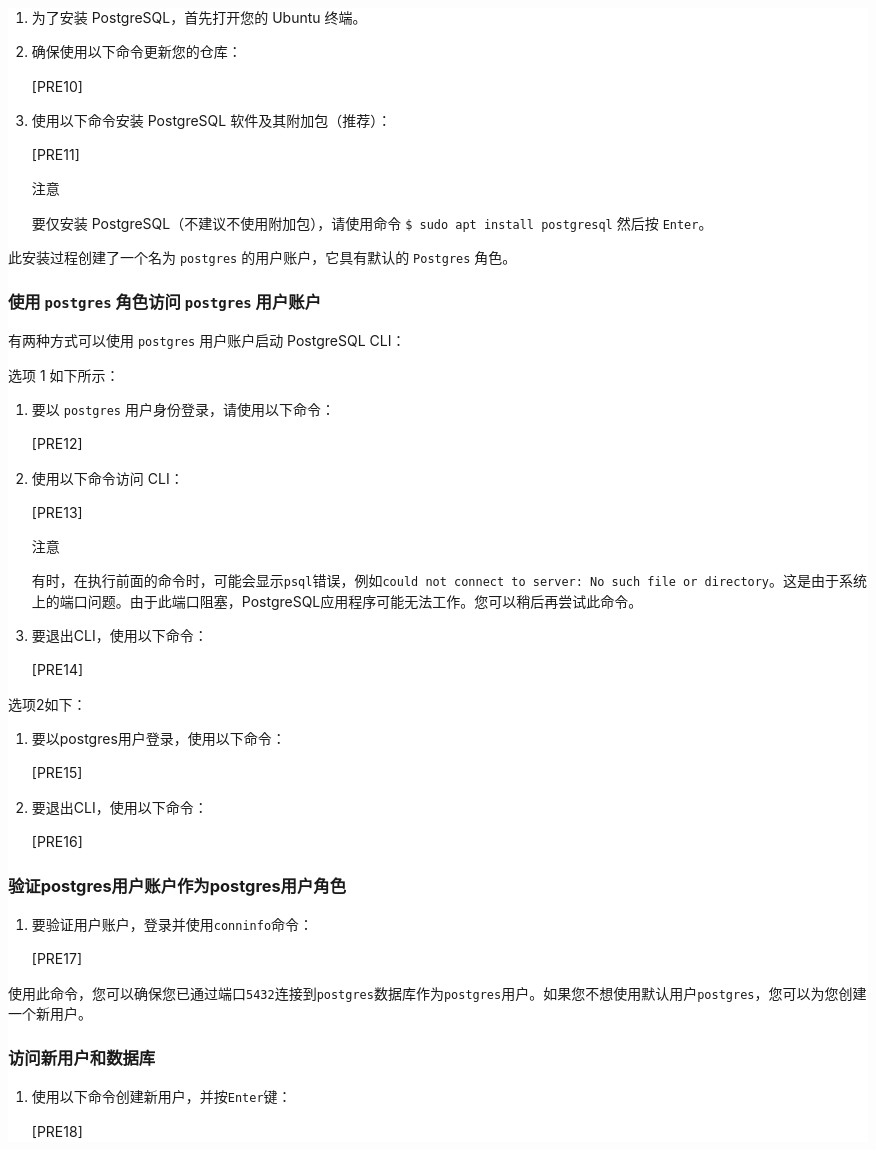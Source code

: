1.  为了安装 PostgreSQL，首先打开您的 Ubuntu 终端。

1.  确保使用以下命令更新您的仓库：

    [PRE10]

1.  使用以下命令安装 PostgreSQL 软件及其附加包（推荐）：

    [PRE11]

    注意

    要仅安装 PostgreSQL（不建议不使用附加包），请使用命令 `$ sudo apt install postgresql` 然后按 `Enter`。

此安装过程创建了一个名为 `postgres` 的用户账户，它具有默认的 `Postgres` 角色。

### 使用 `postgres` 角色访问 `postgres` 用户账户

有两种方式可以使用 `postgres` 用户账户启动 PostgreSQL CLI：

选项 1 如下所示：

1.  要以 `postgres` 用户身份登录，请使用以下命令：

    [PRE12]

1.  使用以下命令访问 CLI：

    [PRE13]

    注意

    有时，在执行前面的命令时，可能会显示`psql`错误，例如`could not connect to server: No such file or directory`。这是由于系统上的端口问题。由于此端口阻塞，PostgreSQL应用程序可能无法工作。您可以稍后再尝试此命令。

1.  要退出CLI，使用以下命令：

    [PRE14]

选项2如下：

1.  要以postgres用户登录，使用以下命令：

    [PRE15]

1.  要退出CLI，使用以下命令：

    [PRE16]

### 验证postgres用户账户作为postgres用户角色

1.  要验证用户账户，登录并使用`conninfo`命令：

    [PRE17]

使用此命令，您可以确保您已通过端口`5432`连接到`postgres`数据库作为`postgres`用户。如果您不想使用默认用户`postgres`，您可以为您创建一个新用户。

### 访问新用户和数据库

1.  使用以下命令创建新用户，并按`Enter`键：

    [PRE18]

